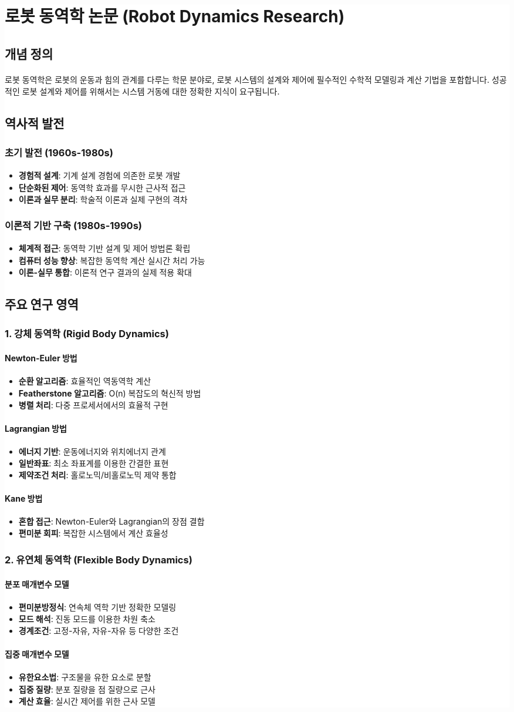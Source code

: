 # 로봇 동역학 논문 (Robot Dynamics Research)

## 개념 정의

로봇 동역학은 로봇의 운동과 힘의 관계를 다루는 학문 분야로, 로봇 시스템의 설계와 제어에 필수적인 수학적 모델링과 계산 기법을 포함합니다. 성공적인 로봇 설계와 제어를 위해서는 시스템 거동에 대한 정확한 지식이 요구됩니다.

## 역사적 발전

### 초기 발전 (1960s-1980s)
- **경험적 설계**: 기계 설계 경험에 의존한 로봇 개발
- **단순화된 제어**: 동역학 효과를 무시한 근사적 접근
- **이론과 실무 분리**: 학술적 이론과 실제 구현의 격차

### 이론적 기반 구축 (1980s-1990s)
- **체계적 접근**: 동역학 기반 설계 및 제어 방법론 확립
- **컴퓨터 성능 향상**: 복잡한 동역학 계산 실시간 처리 가능
- **이론-실무 통합**: 이론적 연구 결과의 실제 적용 확대

## 주요 연구 영역

### 1. 강체 동역학 (Rigid Body Dynamics)

#### Newton-Euler 방법
- **순환 알고리즘**: 효율적인 역동역학 계산
- **Featherstone 알고리즘**: O(n) 복잡도의 혁신적 방법
- **병렬 처리**: 다중 프로세서에서의 효율적 구현

#### Lagrangian 방법
- **에너지 기반**: 운동에너지와 위치에너지 관계
- **일반좌표**: 최소 좌표계를 이용한 간결한 표현
- **제약조건 처리**: 홀로노믹/비홀로노믹 제약 통합

#### Kane 방법
- **혼합 접근**: Newton-Euler와 Lagrangian의 장점 결합
- **편미분 회피**: 복잡한 시스템에서 계산 효율성

### 2. 유연체 동역학 (Flexible Body Dynamics)

#### 분포 매개변수 모델
- **편미분방정식**: 연속체 역학 기반 정확한 모델링
- **모드 해석**: 진동 모드를 이용한 차원 축소
- **경계조건**: 고정-자유, 자유-자유 등 다양한 조건

#### 집중 매개변수 모델
- **유한요소법**: 구조물을 유한 요소로 분할
- **집중 질량**: 분포 질량을 점 질량으로 근사
- **계산 효율**: 실시간 제어를 위한 근사 모델

